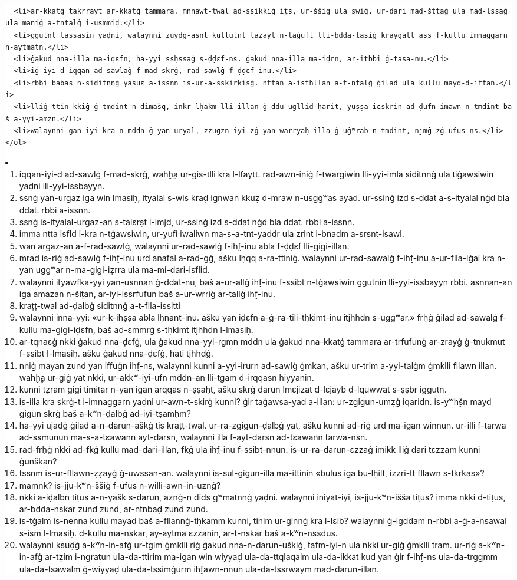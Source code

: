       <li>ar-kkatġ takrrayt ar-kkatġ tammara. mnnawt-twal ad-ssikkiġ iṭs, ur-ššiġ ula swiġ. ur-dari mad-šttaġ ula mad-lssaġ ula maniġ a-tntalġ i-usmmiḍ.</li>
      <li>ggutnt tassasin yaḍni, walaynni zuydġ-asnt kullutnt taẓayt n-taġuft lli-bdda-tasiġ kraygatt ass f-kullu imnaggarn n-aytmatn.</li>
      <li>ġakud nna-illa ma-iḍɛfn, ha-yyi ssḥssaġ s-ḍḍɛf-ns. ġakud nna-illa ma-iḍrn, ar-itbbi ġ-tasa-nu.</li>
      <li>iġ-iyi-d-iqqan ad-sawlaġ f-mad-skrġ, rad-sawlġ f-ḍḍɛf-inu.</li>
      <li>rbbi babas n-siditnnġ yasuɛ a-issnn is-ur-a-sskirkisġ. nttan a-isthllan a-t-ntalġ ġilad ula kullu mayd-d-iftan.</li>
      <li>lliġ ttin kkiġ ġ-tmdint n-dimašq, inkr lḥakm lli-illan ġ-ddu-ugllid ḥarit, yuṣṣa iɛskrin ad-ḍufn imawn n-tmdint baš a-yyi-amẓn.</li>
      <li>walaynni gan-iyi kra n-mddn ġ-yan-uryal, zzugzn-iyi zġ-yan-warryaḥ illa ġ-uġʷrab n-tmdint, njmġ zġ-ufus-ns.</li>
    </ol>
  </li>
  <li>
    <ol>
      <li>iqqan-iyi-d ad-sawlġ f-mad-skrġ, wah̬h̬a ur-gis-tlli kra l-lfaytt. rad-awn-iniġ f-twargiwin lli-yyi-imla siditnnġ ula tiġawsiwin yaḍni lli-yyi-issbayyn.</li>
      <li>ssnġ yan-urgaz iga win lmasiḥ, ityalal s-wis kraḍ ignwan kkuẓ d-mraw n-usggʷas ayad. ur-ssinġ izd s-ddat a-s-ityalal nġd bla ddat. rbbi a-issnn.</li>
      <li>ssnġ is-ityalal-urgaz-an s-talɛrṣt l-lmjd, ur-ssinġ izd s-ddat nġd bla ddat. rbbi a-issnn.</li>
      <li>imma ntta isfld i-kra n-tġawsiwin, ur-yufi iwaliwn ma-s-a-tnt-yaddr ula zrint i-bnadm a-srsnt-isawl.</li>
      <li>wan argaz-an a-f-rad-sawlġ, walaynni ur-rad-sawlġ f-ih̬f-inu abla f-ḍḍɛf lli-gigi-illan.</li>
      <li>mrad is-riġ ad-sawlġ f-ih̬f-inu urd anafal a-rad-gġ, ašku lḥqq a-ra-ttiniġ. walaynni ur-rad-sawalġ f-ih̬f-inu a-ur-flla-iġal kra n-yan uggʷar n-ma-gigi-iẓrra ula ma-mi-dari-isflid.</li>
      <li>walaynni ityawfka-yyi yan-usnnan ġ-ddat-nu, baš a-ur-allġ ih̬f-inu f-ssibt n-tġawsiwin ggutnin lli-yyi-issbayyn rbbi. asnnan-an iga amazan n-šiṭan, ar-iyi-issrfufun baš a-ur-wrriġ ar-tallġ ih̬f-inu.</li>
      <li>kraṭṭ-twal ad-ḍalbġ siditnnġ a-t-flla-issitti</li>
      <li>walaynni inna-yyi: «ur-k-ih̬ṣṣa abla lḥnant-inu. ašku yan iḍɛfn a-ġ-ra-tili-tḥkimt-inu itjhhdn s-uggʷar.» frḥġ ġilad ad-sawalġ f-kullu ma-gigi-iḍɛfn, baš ad-ɛmmrġ s-tḥkimt itjhhdn l-lmasiḥ.</li>
      <li>ar-tqnaɛġ nkki ġakud nna-ḍɛfġ, ula ġakud nna-yyi-rgmn mddn ula ġakud nna-kkatġ tammara ar-trfufunġ ar-zrayġ ġ-tnukmut f-ssibt l-lmasiḥ. ašku ġakud nna-ḍɛfġ, hati tjhhdġ.</li>
      <li>nniġ mayan zund yan iffuġn ih̬f-ns, walaynni kunni a-yyi-irurn ad-sawlġ ġmkan, ašku ur-trim a-yyi-talġm ġmklli fllawn illan. wah̬h̬a ur-giġ yat nkki, ur-akkʷ-iyi-ufn mddn-an lli-tgam d-irqqasn hiyyanin.</li>
      <li>kunni tẓram gigi timitar n-yan igan arqqas n-ṣṣaḥt, ašku skrġ darun lmɛjizat d-lɛjayb d-lquwwat s-ṣṣbr iggutn.</li>
      <li>is-illa kra skrġ-t i-imnaggarn yaḍni ur-awn-t-skirġ kunni? ġir taġawsa-yad a-illan: ur-zgigun-umẓġ iqaridn. is-yʷh̬šn mayd gigun skrġ baš a-kʷn-ḍalbġ ad-iyi-tṣamḥm?</li>
      <li>ha-yyi ujadġ ġilad a-n-darun-aškġ tis kraṭṭ-twal. ur-ra-zgigun-ḍalbġ yat, ašku kunni ad-riġ urd ma-igan winnun. ur-illi f-tarwa ad-ssmunun ma-s-a-tɛawann ayt-darsn, walaynni illa f-ayt-darsn ad-tɛawann tarwa-nsn.</li>
      <li>rad-frḥġ nkki ad-fkġ kullu mad-dari-illan, fkġ ula ih̬f-inu f-ssibt-nnun. is-ur-ra-darun-ɛzzaġ imikk lliġ dari tɛzzam kunni ġunškan?</li>
      <li>tssnm is-ur-fllawn-ẓẓayġ ġ-uwssan-an. walaynni is-sul-gigun-illa ma-ittinin «bulus iga bu-lḥilt, izzri-tt fllawn s-tkrkas»?</li>
      <li>mamnk? is-jju-kʷn-ššiġ f-ufus n-willi-awn-in-uznġ?</li>
      <li>nkki a-iḍalbn tiṭus a-n-yašk s-darun, aznġ-n dids gʷmatnnġ yaḍni. walaynni iniyat-iyi, is-jju-kʷn-išša tiṭus? imma nkki d-tiṭus, ar-bdda-nskar zund zund, ar-ntnbaḍ zund zund.</li>
      <li>is-tġalm is-nenna kullu mayad baš a-fllannġ-tḥkamm kunni, tinim ur-ginnġ kra l-lɛib? walaynni ġ-lgddam n-rbbi a-ġ-a-nsawal s-ism l-lmasiḥ. d-kullu ma-nskar, ay-aytma ɛzzanin, ar-t-nskar baš a-kʷn-nssdus.</li>
      <li>walaynni ksuḍġ a-kʷn-in-afġ ur-tgim ġmklli riġ ġakud nna-n-darun-uškiġ, tafm-iyi-n ula nkki ur-giġ ġmklli tram. ur-riġ a-kʷn-in-afġ ar-tẓim i-ngratun ula-da-ttirim ma-igan win wiyyaḍ ula-da-ttqlaqalm ula-da-ikkat kud yan ġir f-ih̬f-ns ula-da-trggmm ula-da-tsawalm ġ-wiyyaḍ ula-da-tssimġurm ih̬fawn-nnun ula-da-tssrwaym mad-darun-illan.</li>